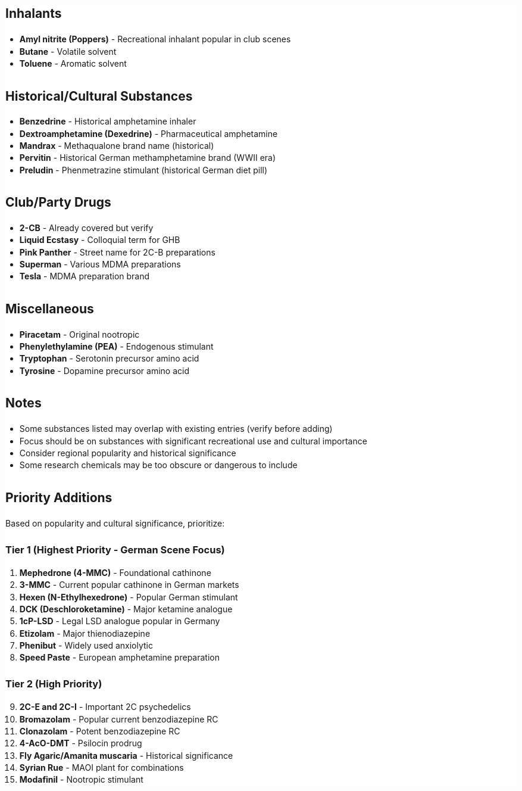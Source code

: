 ## Inhalants
- **Amyl nitrite (Poppers)** - Recreational inhalant popular in club scenes
- **Butane** - Volatile solvent
- **Toluene** - Aromatic solvent

## Historical/Cultural Substances
- **Benzedrine** - Historical amphetamine inhaler
- **Dextroamphetamine (Dexedrine)** - Pharmaceutical amphetamine
- **Mandrax** - Methaqualone brand name (historical)
- **Pervitin** - Historical German methamphetamine brand (WWII era)
- **Preludin** - Phenmetrazine stimulant (historical German diet pill)

## Club/Party Drugs
- **2-CB** - Already covered but verify
- **Liquid Ecstasy** - Colloquial term for GHB
- **Pink Panther** - Street name for 2C-B preparations
- **Superman** - Various MDMA preparations
- **Tesla** - MDMA preparation brand

## Miscellaneous
- **Piracetam** - Original nootropic
- **Phenylethylamine (PEA)** - Endogenous stimulant
- **Tryptophan** - Serotonin precursor amino acid
- **Tyrosine** - Dopamine precursor amino acid

## Notes
- Some substances listed may overlap with existing entries (verify before adding)
- Focus should be on substances with significant recreational use and cultural importance
- Consider regional popularity and historical significance
- Some research chemicals may be too obscure or dangerous to include

## Priority Additions
Based on popularity and cultural significance, prioritize:

### Tier 1 (Highest Priority - German Scene Focus)
1. **Mephedrone (4-MMC)** - Foundational cathinone
2. **3-MMC** - Current popular cathinone in German markets
3. **Hexen (N-Ethylhexedrone)** - Popular German stimulant
4. **DCK (Deschloroketamine)** - Major ketamine analogue
5. **1cP-LSD** - Legal LSD analogue popular in Germany
6. **Etizolam** - Major thienodiazepine
7. **Phenibut** - Widely used anxiolytic
8. **Speed Paste** - European amphetamine preparation

### Tier 2 (High Priority)
9. **2C-E and 2C-I** - Important 2C psychedelics
10. **Bromazolam** - Popular current benzodiazepine RC
11. **Clonazolam** - Potent benzodiazepine RC
12. **4-AcO-DMT** - Psilocin prodrug
13. **Fly Agaric/Amanita muscaria** - Historical significance
14. **Syrian Rue** - MAOI plant for combinations
15. **Modafinil** - Nootropic stimulant
